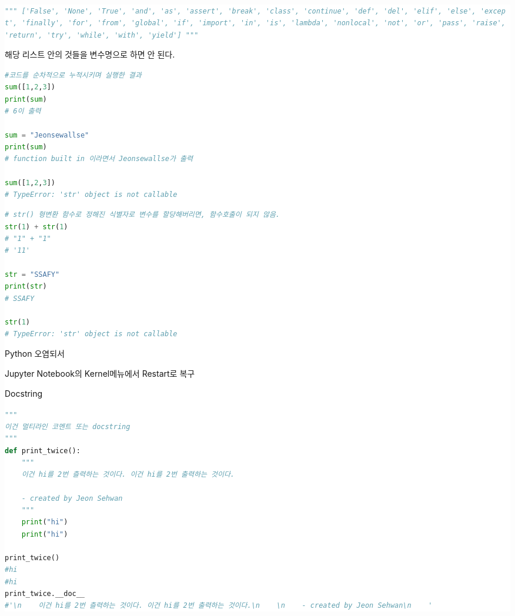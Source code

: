 ```python
""" ['False', 'None', 'True', 'and', 'as', 'assert', 'break', 'class', 'continue', 'def', 'del', 'elif', 'else', 'except', 'finally', 'for', 'from', 'global', 'if', 'import', 'in', 'is', 'lambda', 'nonlocal', 'not', 'or', 'pass', 'raise', 'return', 'try', 'while', 'with', 'yield'] """
```

해당 리스트 안의 것들을 변수명으로 하면 안 된다.

```python
#코드를 순차적으로 누적시키며 실행한 결과
sum([1,2,3])
print(sum)
# 6이 출력

sum = "Jeonsewallse"
print(sum)
# function built in 이라면서 Jeonsewallse가 출력

sum([1,2,3])
# TypeError: 'str' object is not callable
```

```python
# str() 형변환 함수로 정해진 식별자로 변수를 할당해버리면, 함수호출이 되지 않음.
str(1) + str(1)
# "1" + "1"
# '11'

str = "SSAFY"
print(str)
# SSAFY

str(1)
# TypeError: 'str' object is not callable
```

Python 오염되서

Jupyter Notebook의 Kernel메뉴에서 Restart로 복구



Docstring

```python
"""
이건 멀티라인 코멘트 또는 docstring
"""
def print_twice():
    """
    이건 hi를 2번 츨력하는 것이다. 이건 hi를 2번 출력하는 것이다.
    
    - created by Jeon Sehwan
    """
    print("hi")
    print("hi")

print_twice()
#hi
#hi
print_twice.__doc__
#'\n    이건 hi를 2번 츨력하는 것이다. 이건 hi를 2번 출력하는 것이다.\n    \n    - created by Jeon Sehwan\n    '
```
